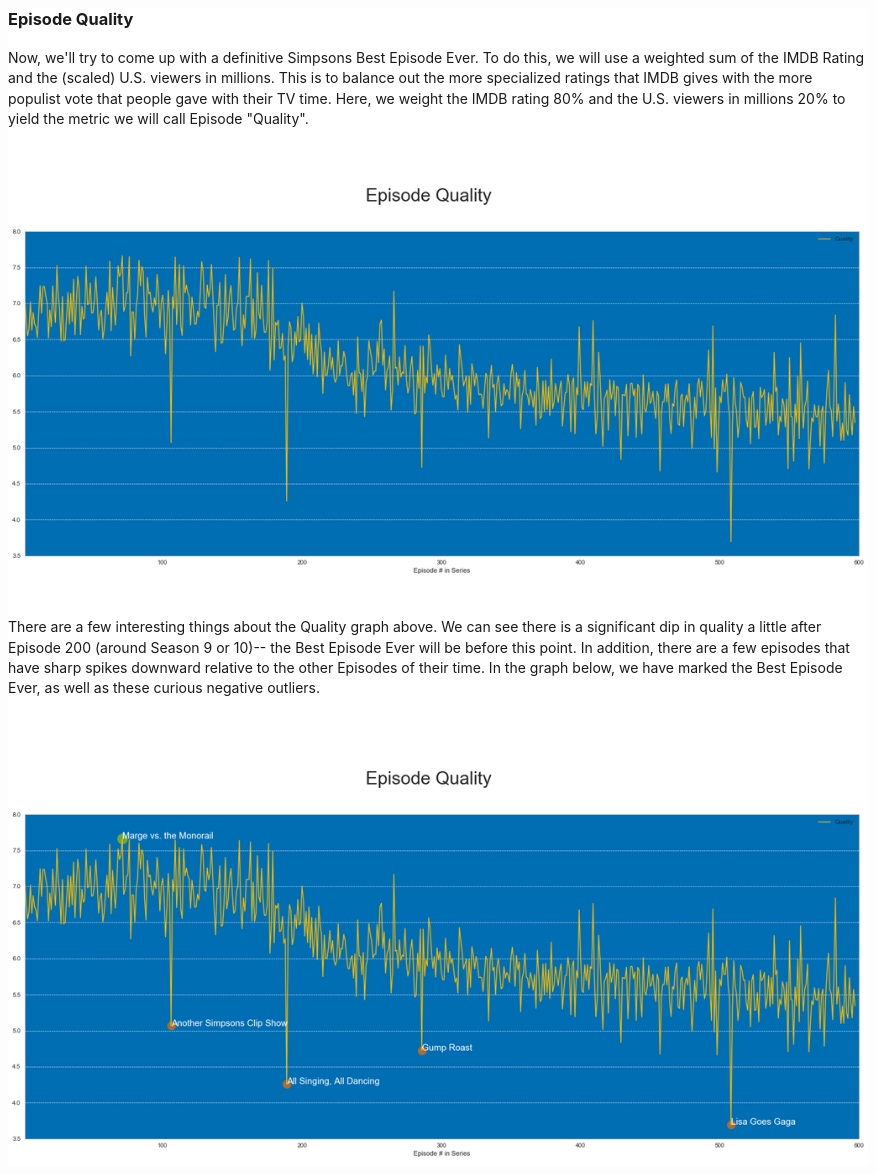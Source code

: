 <h3>Episode Quality</h3>

Now, we'll try to come up with a definitive Simpsons Best Episode Ever. To do this, we will use a weighted sum of the IMDB Rating and the (scaled) U.S. viewers in millions. This is to balance out the more specialized ratings that IMDB gives with the more populist vote that people gave with their TV time. Here, we weight the IMDB rating 80% and the U.S. viewers in millions 20% to yield the metric we will call Episode "Quality".

<br><br>
<img src="/images/simpsons_quality.png" style="width: 100%;" >
<br><br>

There are a few interesting things about the Quality graph above. We can see there is a significant dip in quality a little after Episode 200 (around Season 9 or 10)-- the Best Episode Ever will be before this point. In addition, there are a few episodes that have sharp spikes downward relative to the other Episodes of their time. In the graph below, we have marked the Best Episode Ever, as well as these curious negative outliers.


<br><br>

<img src="/images/simpsons_quality_marked.png" style="width: 100%;" >
